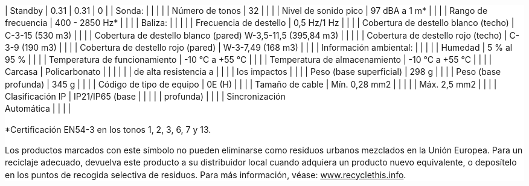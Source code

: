 | Standby                                                     | 0.31              | 0.31                  | 0   |
| Sonda:                                                      |                   |                       |     |
| Número de tonos                                             | 32                |                       |     |
| Nivel de sonido pico                                        | 97 dBA a 1 m*     |                       |     |
| Rango de frecuencia                                         | 400 - 2850 Hz*    |                       |     |
| Baliza:                                                     |                   |                       |     |
| Frecuencia de destello                                      | 0,5 Hz/1 Hz       |                       |     |
| Cobertura de destello blanco (techo)                        | C-3-15 (530 m3)   |                       |     |
| Cobertura de destello blanco (pared) W-3,5-11,5 (395,84 m3) |                   |                       |     |
| Cobertura de destello rojo (techo)                          | C-3-9 (190 m3)    |                       |     |
| Cobertura de destello rojo (pared)                          | W-3-7,49 (168 m3) |                       |     |
| Información ambiental:                                      |                   |                       |     |
| Humedad                                                     | 5 % al 95 %       |                       |     |
| Temperatura de funcionamiento                               | -10 °C a +55 °C   |                       |     |
| Temperatura de almacenamiento                               | -10 °C a +55 °C   |                       |     |
| Carcasa                                                     | Policarbonato     |                       |     |
|                                                             |                   | de alta resistencia a |     |
|                                                             | los impactos      |                       |     |
| Peso (base superficial)                                     | 298 g             |                       |     |
| Peso (base profunda)                                        | 345 g             |                       |     |
| Código de tipo de equipo                                    | 0E (H)            |                       |     |
| Tamaño de cable                                             | Mín. 0,28 mm2     |                       |     |
|                                                             | Máx. 2,5 mm2      |                       |     |
| Clasificación IP                                            | IP21/IP65 (base   |                       |     |
|                                                             | profunda)         |                       |     |
| Sincronización<br>Automática                                |                   |                       |     |

*Certificación EN54-3 en los tonos 1, 2, 3, 6, 7 y 13.

Los productos marcados con este símbolo no pueden eliminarse como residuos urbanos mezclados en la Unión Europea. Para un reciclaje adecuado, devuelva este producto a su distribuidor local cuando adquiera un producto nuevo equivalente, o deposítelo en los puntos de recogida selectiva de residuos. Para más información, véase: www.recyclethis.info.
